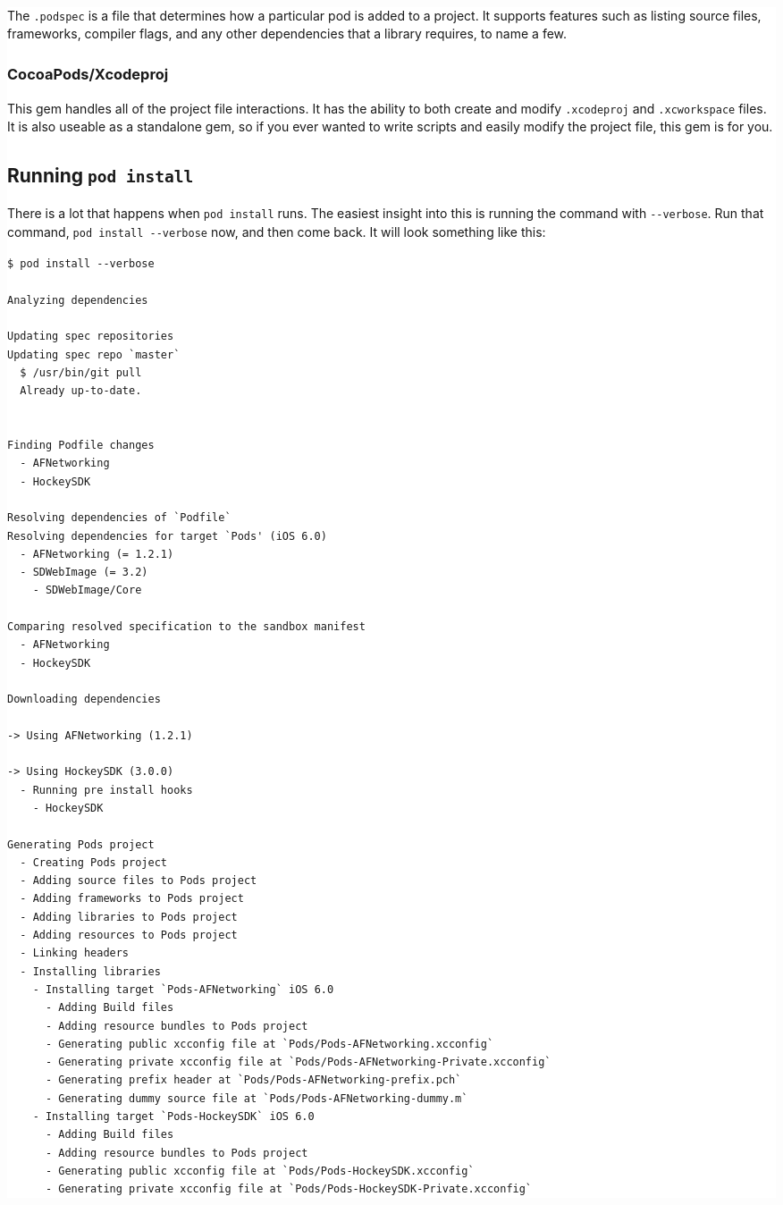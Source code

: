 The `.podspec` is a file that determines how a particular pod is added to a project. It supports features such as listing source files, frameworks, compiler flags, and any other dependencies that a library requires, to name a few.

### CocoaPods/Xcodeproj

This gem handles all of the project file interactions. It has the ability to both create and modify `.xcodeproj` and `.xcworkspace` files. It is also useable as a standalone gem, so if you ever wanted to write scripts and easily modify the project file, this gem is for you.

## Running `pod install`

There is a lot that happens when `pod install` runs. The easiest insight into this is running the command with `--verbose`. Run that command, `pod install --verbose` now, and then come back. It will look something like this:

	$ pod install --verbose

	Analyzing dependencies

	Updating spec repositories
	Updating spec repo `master`
	  $ /usr/bin/git pull
	  Already up-to-date.


	Finding Podfile changes
	  - AFNetworking
	  - HockeySDK

	Resolving dependencies of `Podfile`
	Resolving dependencies for target `Pods' (iOS 6.0)
	  - AFNetworking (= 1.2.1)
	  - SDWebImage (= 3.2)
	    - SDWebImage/Core

	Comparing resolved specification to the sandbox manifest
	  - AFNetworking
	  - HockeySDK

	Downloading dependencies

	-> Using AFNetworking (1.2.1)

	-> Using HockeySDK (3.0.0)
	  - Running pre install hooks
	    - HockeySDK

	Generating Pods project
	  - Creating Pods project
	  - Adding source files to Pods project
	  - Adding frameworks to Pods project
	  - Adding libraries to Pods project
	  - Adding resources to Pods project
	  - Linking headers
	  - Installing libraries
	    - Installing target `Pods-AFNetworking` iOS 6.0
	      - Adding Build files
	      - Adding resource bundles to Pods project
	      - Generating public xcconfig file at `Pods/Pods-AFNetworking.xcconfig`
	      - Generating private xcconfig file at `Pods/Pods-AFNetworking-Private.xcconfig`
	      - Generating prefix header at `Pods/Pods-AFNetworking-prefix.pch`
	      - Generating dummy source file at `Pods/Pods-AFNetworking-dummy.m`
	    - Installing target `Pods-HockeySDK` iOS 6.0
	      - Adding Build files
	      - Adding resource bundles to Pods project
	      - Generating public xcconfig file at `Pods/Pods-HockeySDK.xcconfig`
	      - Generating private xcconfig file at `Pods/Pods-HockeySDK-Private.xcconfig`